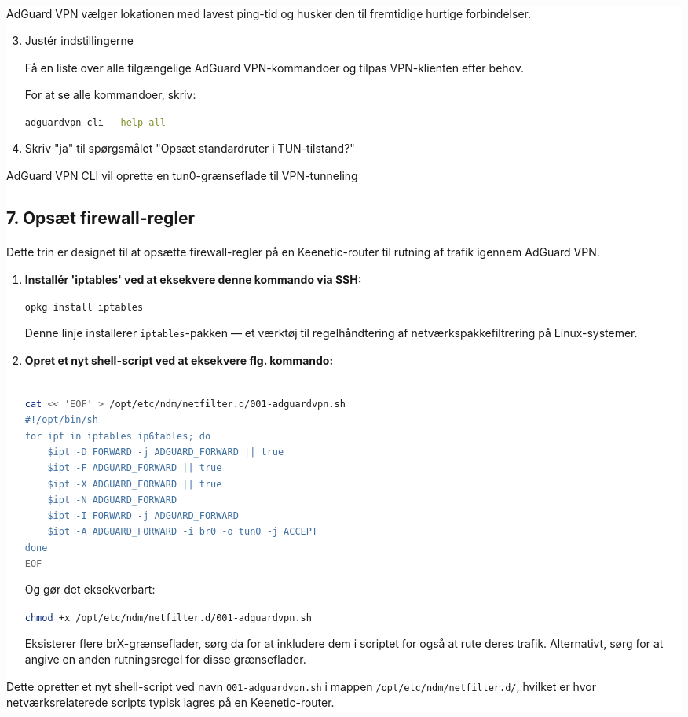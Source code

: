    AdGuard VPN vælger lokationen med lavest ping-tid og husker den til fremtidige hurtige forbindelser.

3. Justér indstillingerne

   Få en liste over alle tilgængelige AdGuard VPN-kommandoer og tilpas VPN-klienten efter behov.

   For at se alle kommandoer, skriv:

   ```bash
   adguardvpn-cli --help-all
   ```

4. Skriv "ja" til spørgsmålet "Opsæt standardruter i TUN-tilstand?"

AdGuard VPN CLI vil oprette en tun0-grænseflade til VPN-tunneling

## 7. Opsæt firewall-regler

Dette trin er designet til at opsætte firewall-regler på en Keenetic-router til rutning af trafik igennem AdGuard VPN.

1. **Installér 'iptables' ved at eksekvere denne kommando via SSH:**

   ```bash
   opkg install iptables
   ```

   Denne linje installerer `iptables`-pakken — et værktøj til regelhåndtering af netværkspakkefiltrering på Linux-systemer.

2. **Opret et nyt shell-script ved at eksekvere flg. kommando:**

   ```bash

   cat << 'EOF' > /opt/etc/ndm/netfilter.d/001-adguardvpn.sh
   #!/opt/bin/sh
   for ipt in iptables ip6tables; do
       $ipt -D FORWARD -j ADGUARD_FORWARD || true
       $ipt -F ADGUARD_FORWARD || true
       $ipt -X ADGUARD_FORWARD || true
       $ipt -N ADGUARD_FORWARD
       $ipt -I FORWARD -j ADGUARD_FORWARD
       $ipt -A ADGUARD_FORWARD -i br0 -o tun0 -j ACCEPT
   done
   EOF
   ```

   Og gør det eksekverbart:

   ```bash
   chmod +x /opt/etc/ndm/netfilter.d/001-adguardvpn.sh
   ```

   Eksisterer flere brX-grænseflader, sørg da for at inkludere dem i scriptet for også at rute deres trafik. Alternativt, sørg for at angive en anden rutningsregel for disse grænseflader.

Dette opretter et nyt shell-script ved navn `001-adguardvpn.sh` i mappen `/opt/etc/ndm/netfilter.d/`, hvilket er hvor netværksrelaterede scripts typisk lagres på en Keenetic-router.

